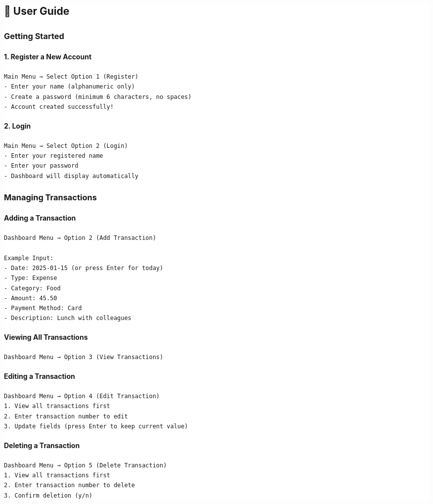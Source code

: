 
## 📖 User Guide

### Getting Started

#### 1. Register a New Account
```
Main Menu → Select Option 1 (Register)
- Enter your name (alphanumeric only)
- Create a password (minimum 6 characters, no spaces)
- Account created successfully!
```

#### 2. Login
```
Main Menu → Select Option 2 (Login)
- Enter your registered name
- Enter your password
- Dashboard will display automatically
```

### Managing Transactions

#### Adding a Transaction
```
Dashboard Menu → Option 2 (Add Transaction)

Example Input:
- Date: 2025-01-15 (or press Enter for today)
- Type: Expense
- Category: Food
- Amount: 45.50
- Payment Method: Card
- Description: Lunch with colleagues
```

#### Viewing All Transactions
```
Dashboard Menu → Option 3 (View Transactions)
```

#### Editing a Transaction
```
Dashboard Menu → Option 4 (Edit Transaction)
1. View all transactions first
2. Enter transaction number to edit
3. Update fields (press Enter to keep current value)
```

#### Deleting a Transaction
```
Dashboard Menu → Option 5 (Delete Transaction)
1. View all transactions first
2. Enter transaction number to delete
3. Confirm deletion (y/n)
```
